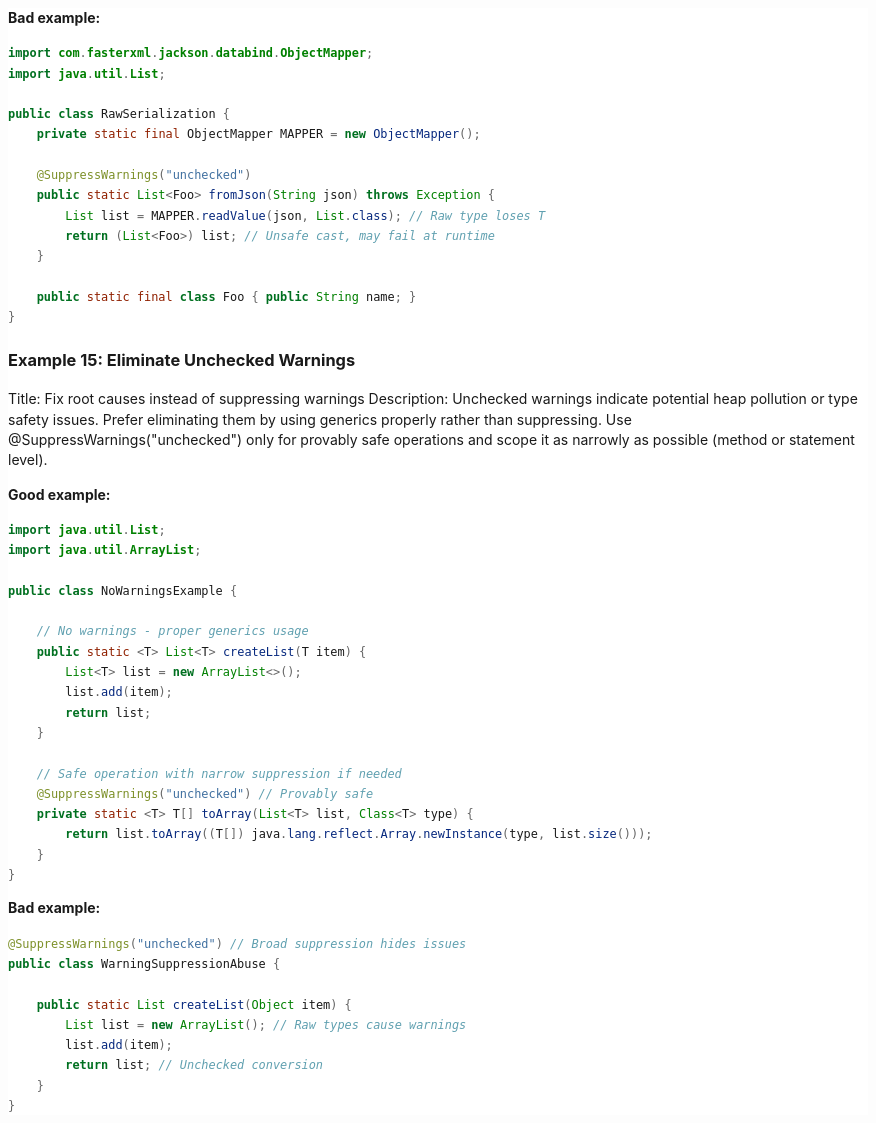 **Bad example:**

```java
import com.fasterxml.jackson.databind.ObjectMapper;
import java.util.List;

public class RawSerialization {
    private static final ObjectMapper MAPPER = new ObjectMapper();

    @SuppressWarnings("unchecked")
    public static List<Foo> fromJson(String json) throws Exception {
        List list = MAPPER.readValue(json, List.class); // Raw type loses T
        return (List<Foo>) list; // Unsafe cast, may fail at runtime
    }

    public static final class Foo { public String name; }
}
```

### Example 15: Eliminate Unchecked Warnings

Title: Fix root causes instead of suppressing warnings
Description: Unchecked warnings indicate potential heap pollution or type safety issues. Prefer eliminating them by using generics properly rather than suppressing. Use @SuppressWarnings("unchecked") only for provably safe operations and scope it as narrowly as possible (method or statement level).

**Good example:**

```java
import java.util.List;
import java.util.ArrayList;

public class NoWarningsExample {

    // No warnings - proper generics usage
    public static <T> List<T> createList(T item) {
        List<T> list = new ArrayList<>();
        list.add(item);
        return list;
    }

    // Safe operation with narrow suppression if needed
    @SuppressWarnings("unchecked") // Provably safe
    private static <T> T[] toArray(List<T> list, Class<T> type) {
        return list.toArray((T[]) java.lang.reflect.Array.newInstance(type, list.size()));
    }
}
```

**Bad example:**

```java
@SuppressWarnings("unchecked") // Broad suppression hides issues
public class WarningSuppressionAbuse {

    public static List createList(Object item) {
        List list = new ArrayList(); // Raw types cause warnings
        list.add(item);
        return list; // Unchecked conversion
    }
}
```
